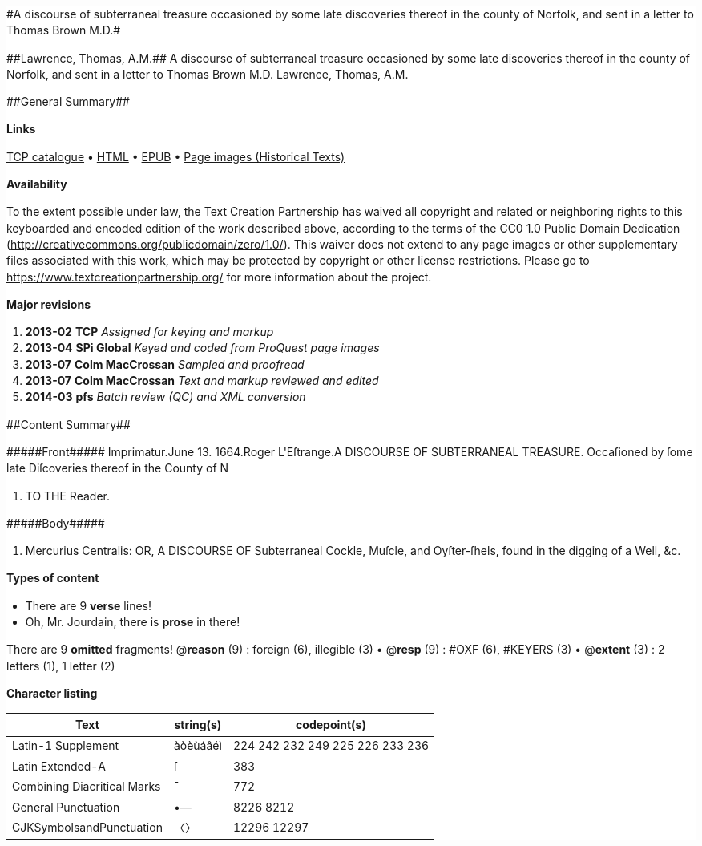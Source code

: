 #A discourse of subterraneal treasure occasioned by some late discoveries thereof in the county of Norfolk, and sent in a letter to Thomas Brown M.D.#

##Lawrence, Thomas, A.M.##
A discourse of subterraneal treasure occasioned by some late discoveries thereof in the county of Norfolk, and sent in a letter to Thomas Brown M.D.
Lawrence, Thomas, A.M.

##General Summary##

**Links**

[TCP catalogue](http://www.ota.ox.ac.uk/tcp/)  • 
[HTML](http://tei.it.ox.ac.uk/tcp/Texts-HTML/free/A49/A49774.html)  • 
[EPUB](http://tei.it.ox.ac.uk/tcp/Texts-EPUB/free/A49/A49774.epub) • 
[Page images (Historical Texts)](https://historicaltexts.jisc.ac.uk/eebo-09566386e)

**Availability**

To the extent possible under law, the Text Creation Partnership has waived all copyright and related or neighboring rights to this keyboarded and encoded edition of the work described above, according to the terms of the CC0 1.0 Public Domain Dedication (http://creativecommons.org/publicdomain/zero/1.0/). This waiver does not extend to any page images or other supplementary files associated with this work, which may be protected by copyright or other license restrictions. Please go to https://www.textcreationpartnership.org/ for more information about the project.

**Major revisions**

1. __2013-02__ __TCP__ *Assigned for keying and markup*
1. __2013-04__ __SPi Global__ *Keyed and coded from ProQuest page images*
1. __2013-07__ __Colm MacCrossan__ *Sampled and proofread*
1. __2013-07__ __Colm MacCrossan__ *Text and markup reviewed and edited*
1. __2014-03__ __pfs__ *Batch review (QC) and XML conversion*

##Content Summary##

#####Front#####
Imprimatur.June 13. 1664.Roger L'Eſtrange.A DISCOURSE OF SUBTERRANEAL TREASURE. Occaſioned by ſome late Diſcoveries thereof in the County of N
1. TO THE Reader.

#####Body#####

1. Mercurius Centralis: OR, A DISCOURSE OF Subterraneal Cockle, Muſcle, and Oyſter-ſhels, found in the digging of a Well, &c.

**Types of content**

  * There are 9 **verse** lines!
  * Oh, Mr. Jourdain, there is **prose** in there!

There are 9 **omitted** fragments! 
 @__reason__ (9) : foreign (6), illegible (3)  •  @__resp__ (9) : #OXF (6), #KEYERS (3)  •  @__extent__ (3) : 2 letters (1), 1 letter (2)

**Character listing**


|Text|string(s)|codepoint(s)|
|---|---|---|
|Latin-1 Supplement|àòèùáâéì|224 242 232 249 225 226 233 236|
|Latin Extended-A|ſ|383|
|Combining             Diacritical Marks|̄|772|
|General Punctuation|•—|8226 8212|
|CJKSymbolsandPunctuation|〈〉|12296 12297|
